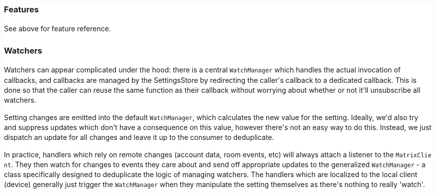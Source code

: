 ### Features

See above for feature reference.

### Watchers

Watchers can appear complicated under the hood: there is a central `WatchManager` which handles the actual invocation
of callbacks, and callbacks are managed by the SettingsStore by redirecting the caller's callback to a dedicated
callback. This is done so that the caller can reuse the same function as their callback without worrying about whether
or not it'll unsubscribe all watchers.

Setting changes are emitted into the default `WatchManager`, which calculates the new value for the setting. Ideally,
we'd also try and suppress updates which don't have a consequence on this value, however there's not an easy way to do
this. Instead, we just dispatch an update for all changes and leave it up to the consumer to deduplicate.

In practice, handlers which rely on remote changes (account data, room events, etc) will always attach a listener to the
`MatrixClient`. They then watch for changes to events they care about and send off appropriate updates to the
generalized `WatchManager` - a class specifically designed to deduplicate the logic of managing watchers. The handlers
which are localized to the local client (device) generally just trigger the `WatchManager` when they manipulate the
setting themselves as there's nothing to really 'watch'.
